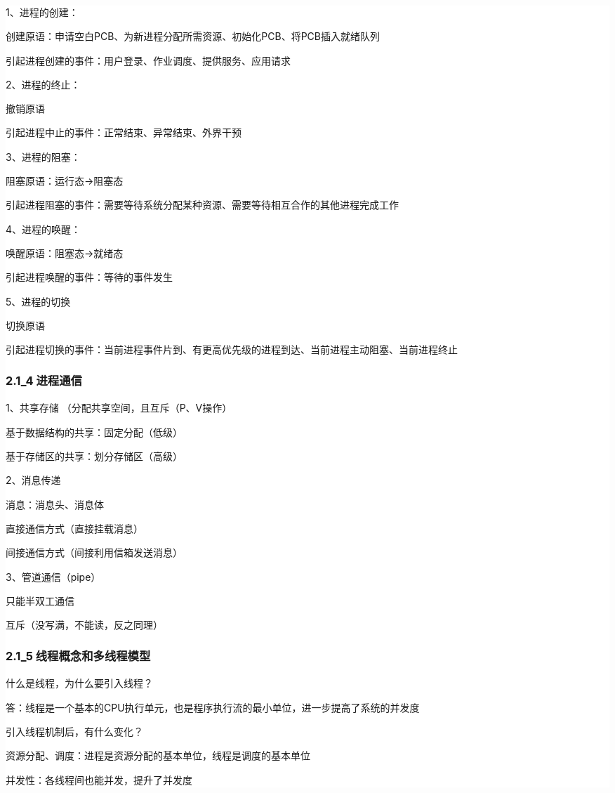 1、进程的创建：

创建原语：申请空白PCB、为新进程分配所需资源、初始化PCB、将PCB插入就绪队列

引起进程创建的事件：用户登录、作业调度、提供服务、应用请求

2、进程的终止：

撤销原语

引起进程中止的事件：正常结束、异常结束、外界干预

3、进程的阻塞：

阻塞原语：运行态->阻塞态

引起进程阻塞的事件：需要等待系统分配某种资源、需要等待相互合作的其他进程完成工作

4、进程的唤醒：

唤醒原语：阻塞态->就绪态

引起进程唤醒的事件：等待的事件发生

5、进程的切换

切换原语

引起进程切换的事件：当前进程事件片到、有更高优先级的进程到达、当前进程主动阻塞、当前进程终止

### **2.1_4 进程通信**

1、共享存储 （分配共享空间，且互斥（P、V操作）

基于数据结构的共享：固定分配（低级）

基于存储区的共享：划分存储区（高级）

2、消息传递

消息：消息头、消息体

直接通信方式（直接挂载消息）

间接通信方式（间接利用信箱发送消息）

3、管道通信（pipe）

只能半双工通信

互斥（没写满，不能读，反之同理）

### **2.1_5 线程概念和多线程模型**

什么是线程，为什么要引入线程？

答：线程是一个基本的CPU执行单元，也是程序执行流的最小单位，进一步提高了系统的并发度

引入线程机制后，有什么变化？

资源分配、调度：进程是资源分配的基本单位，线程是调度的基本单位

并发性：各线程间也能并发，提升了并发度
